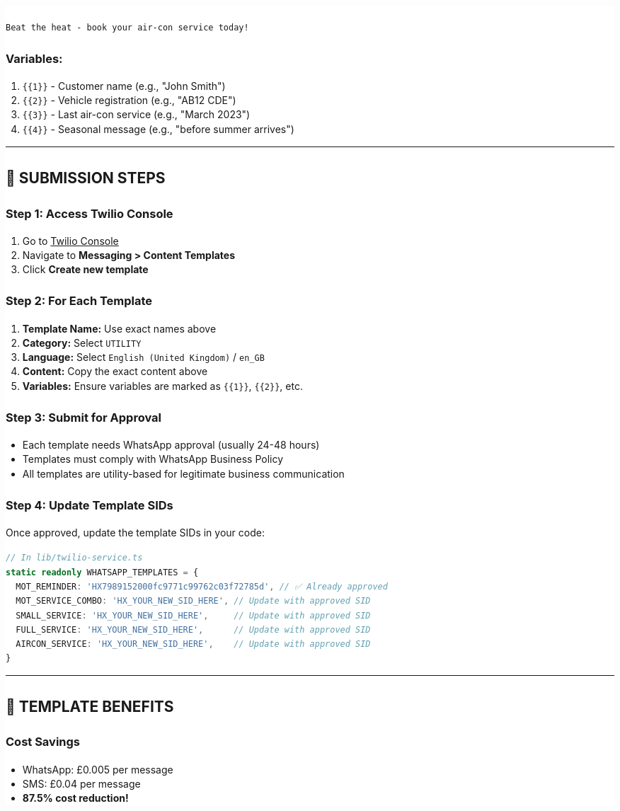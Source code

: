 ```

Beat the heat - book your air-con service today!
```

### **Variables:**
1. `{{1}}` - Customer name (e.g., "John Smith")
2. `{{2}}` - Vehicle registration (e.g., "AB12 CDE")
3. `{{3}}` - Last air-con service (e.g., "March 2023")
4. `{{4}}` - Seasonal message (e.g., "before summer arrives")

---

## 📝 **SUBMISSION STEPS**

### **Step 1: Access Twilio Console**
1. Go to [Twilio Console](https://console.twilio.com)
2. Navigate to **Messaging > Content Templates**
3. Click **Create new template**

### **Step 2: For Each Template**
1. **Template Name:** Use exact names above
2. **Category:** Select `UTILITY`
3. **Language:** Select `English (United Kingdom)` / `en_GB`
4. **Content:** Copy the exact content above
5. **Variables:** Ensure variables are marked as `{{1}}`, `{{2}}`, etc.

### **Step 3: Submit for Approval**
- Each template needs WhatsApp approval (usually 24-48 hours)
- Templates must comply with WhatsApp Business Policy
- All templates are utility-based for legitimate business communication

### **Step 4: Update Template SIDs**
Once approved, update the template SIDs in your code:

```typescript
// In lib/twilio-service.ts
static readonly WHATSAPP_TEMPLATES = {
  MOT_REMINDER: 'HX7989152000fc9771c99762c03f72785d', // ✅ Already approved
  MOT_SERVICE_COMBO: 'HX_YOUR_NEW_SID_HERE', // Update with approved SID
  SMALL_SERVICE: 'HX_YOUR_NEW_SID_HERE',     // Update with approved SID
  FULL_SERVICE: 'HX_YOUR_NEW_SID_HERE',      // Update with approved SID
  AIRCON_SERVICE: 'HX_YOUR_NEW_SID_HERE',    // Update with approved SID
}
```

---

## 🎯 **TEMPLATE BENEFITS**

### **Cost Savings**
- WhatsApp: £0.005 per message
- SMS: £0.04 per message
- **87.5% cost reduction!**

